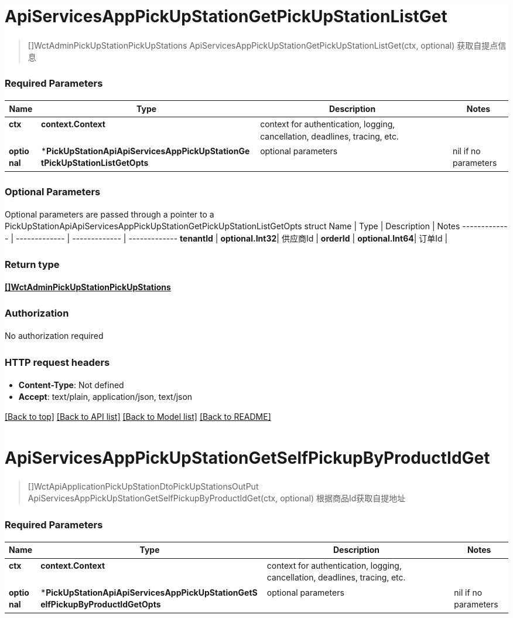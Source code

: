 # **ApiServicesAppPickUpStationGetPickUpStationListGet**
> []WctAdminPickUpStationPickUpStations ApiServicesAppPickUpStationGetPickUpStationListGet(ctx, optional)
获取自提点信息

### Required Parameters

Name | Type | Description  | Notes
------------- | ------------- | ------------- | -------------
 **ctx** | **context.Context** | context for authentication, logging, cancellation, deadlines, tracing, etc.
 **optional** | ***PickUpStationApiApiServicesAppPickUpStationGetPickUpStationListGetOpts** | optional parameters | nil if no parameters

### Optional Parameters
Optional parameters are passed through a pointer to a PickUpStationApiApiServicesAppPickUpStationGetPickUpStationListGetOpts struct
Name | Type | Description  | Notes
------------- | ------------- | ------------- | -------------
 **tenantId** | **optional.Int32**| 供应商Id | 
 **orderId** | **optional.Int64**| 订单Id | 

### Return type

[**[]WctAdminPickUpStationPickUpStations**](WCT.Admin.PickUpStation.PickUpStations.md)

### Authorization

No authorization required

### HTTP request headers

 - **Content-Type**: Not defined
 - **Accept**: text/plain, application/json, text/json

[[Back to top]](#) [[Back to API list]](../README.md#documentation-for-api-endpoints) [[Back to Model list]](../README.md#documentation-for-models) [[Back to README]](../README.md)

# **ApiServicesAppPickUpStationGetSelfPickupByProductIdGet**
> []WctApiApplicationPickUpStationDtoPickUpStationsOutPut ApiServicesAppPickUpStationGetSelfPickupByProductIdGet(ctx, optional)
根据商品Id获取自提地址

### Required Parameters

Name | Type | Description  | Notes
------------- | ------------- | ------------- | -------------
 **ctx** | **context.Context** | context for authentication, logging, cancellation, deadlines, tracing, etc.
 **optional** | ***PickUpStationApiApiServicesAppPickUpStationGetSelfPickupByProductIdGetOpts** | optional parameters | nil if no parameters
